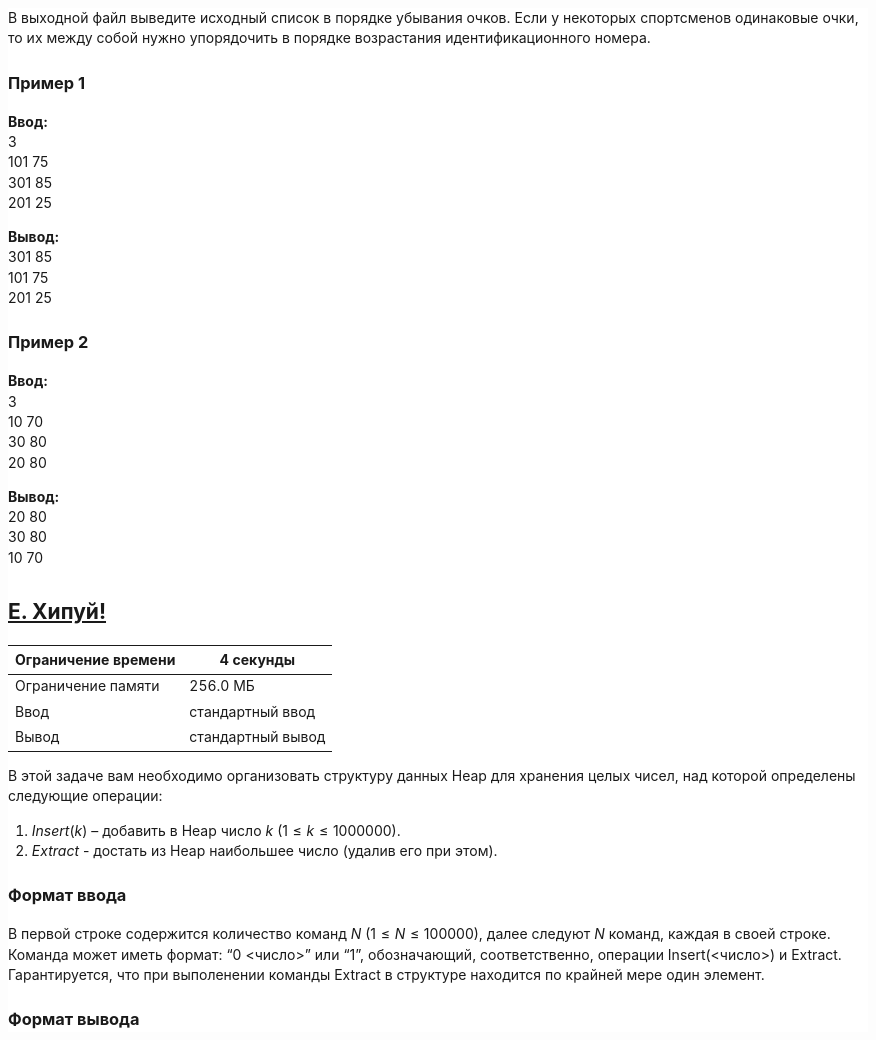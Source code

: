 В выходной файл выведите исходный список в порядке убывания очков. Если у некоторых спортсменов одинаковые очки, то их между собой нужно упорядочить в порядке возрастания идентификационного номера.

### Пример 1

**Ввод:**  
3  
101 75  
301 85  
201 25  

**Вывод:**  
301 85  
101 75  
201 25  

### Пример 2

**Ввод:**  
3  
10 70  
30 80  
20 80  


**Вывод:**  
20 80  
30 80  
10 70   

## [E. Хипуй!](https://github.com/mishcum/Algorithms-and-data-structures/blob/main/sorting/E.java)

| Ограничение времени | 4 секунды       |
|---------------------|-----------------|
| Ограничение памяти  | 256.0 МБ         |
| Ввод                | стандартный ввод|
| Вывод               | стандартный вывод|

В этой задаче вам необходимо организовать структуру данных Heap для хранения целых чисел, над которой определены следующие операции:  
1) $Insert(k)$ – добавить в Heap число $k$ $(1≤k≤1000000)$.  
2) $Extract$ - достать из Heap наибольшее число (удалив его при этом).

### Формат ввода

В первой строке содержится количество команд $N$ $(1≤N≤100000)$, далее следуют $N$ команд, каждая в своей строке. Команда может иметь формат: “0 <число>” или “1”, обозначающий, соответственно, операции Insert(<число>) и Extract. Гарантируется, что при выполенении команды Extract в структуре находится по крайней мере один элемент.

### Формат вывода
